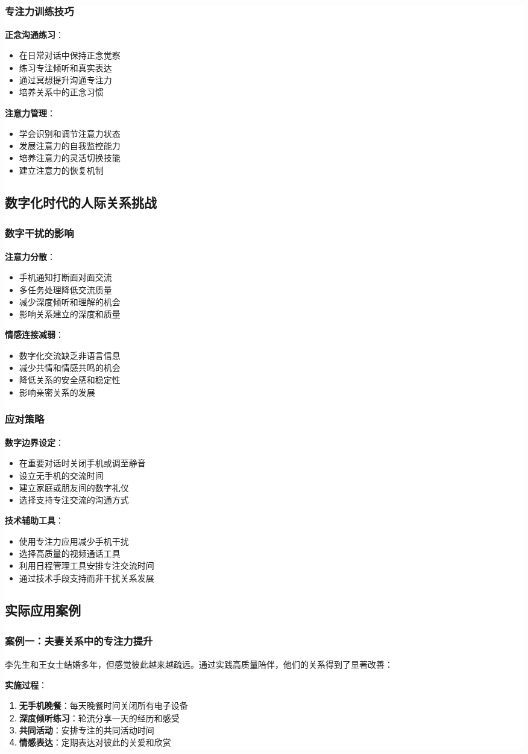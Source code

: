### 专注力训练技巧

**正念沟通练习**：
- 在日常对话中保持正念觉察
- 练习专注倾听和真实表达
- 通过冥想提升沟通专注力
- 培养关系中的正念习惯

**注意力管理**：
- 学会识别和调节注意力状态
- 发展注意力的自我监控能力
- 培养注意力的灵活切换技能
- 建立注意力的恢复机制

## 数字化时代的人际关系挑战

### 数字干扰的影响

**注意力分散**：
- 手机通知打断面对面交流
- 多任务处理降低交流质量
- 减少深度倾听和理解的机会
- 影响关系建立的深度和质量

**情感连接减弱**：
- 数字化交流缺乏非语言信息
- 减少共情和情感共鸣的机会
- 降低关系的安全感和稳定性
- 影响亲密关系的发展

### 应对策略

**数字边界设定**：
- 在重要对话时关闭手机或调至静音
- 设立无手机的交流时间
- 建立家庭或朋友间的数字礼仪
- 选择支持专注交流的沟通方式

**技术辅助工具**：
- 使用专注力应用减少手机干扰
- 选择高质量的视频通话工具
- 利用日程管理工具安排专注交流时间
- 通过技术手段支持而非干扰关系发展

## 实际应用案例

### 案例一：夫妻关系中的专注力提升

李先生和王女士结婚多年，但感觉彼此越来越疏远。通过实践高质量陪伴，他们的关系得到了显著改善：

**实施过程**：
1. **无手机晚餐**：每天晚餐时间关闭所有电子设备
2. **深度倾听练习**：轮流分享一天的经历和感受
3. **共同活动**：安排专注的共同活动时间
4. **情感表达**：定期表达对彼此的关爱和欣赏

